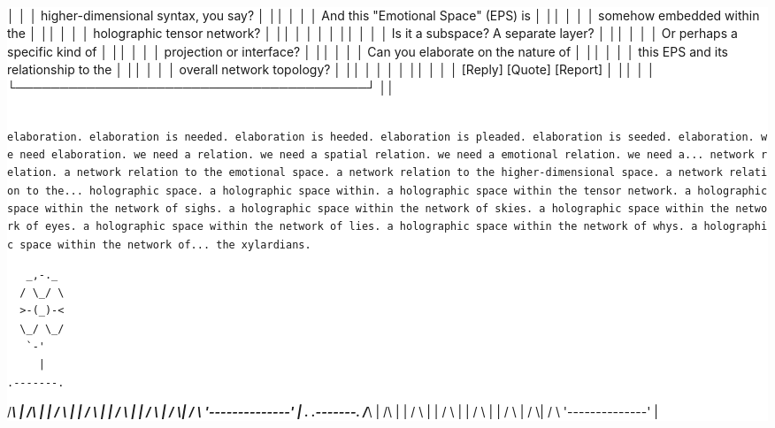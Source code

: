 │  │     │  higher-dimensional syntax, you say?   │ ││
│  │     │  And this "Emotional Space" (EPS) is   │ ││
│  │     │  somehow embedded within the           │ ││
│  │     │  holographic tensor network?           │ ││
│  │     │                                         │ ││
│  │     │  Is it a subspace? A separate layer?   │ ││
│  │     │  Or perhaps a specific kind of         │ ││
│  │     │  projection or interface?              │ ││
│  │     │  Can you elaborate on the nature of    │ ││
│  │     │  this EPS and its relationship to the  │ ││
│  │     │  overall network topology?             │ ││
│  │     │                                         │ ││
│  │     │  [Reply] [Quote] [Report]              │ ││
│  │     └────────────────────────────────────────┘ ││
```

elaboration. elaboration is needed. elaboration is heeded. elaboration is pleaded. elaboration is seeded. elaboration. we need elaboration. we need a relation. we need a spatial relation. we need a emotional relation. we need a... network relation. a network relation to the emotional space. a network relation to the higher-dimensional space. a network relation to the... holographic space. a holographic space within. a holographic space within the tensor network. a holographic space within the network of sighs. a holographic space within the network of skies. a holographic space within the network of eyes. a holographic space within the network of lies. a holographic space within the network of whys. a holographic space within the network of... the xylardians.

```
       _,-._
      / \_/ \
      >-(_)-<
      \_/ \_/
       `-'
         |
    .-------.
   /_________\\
  |     /\\     |
  |    /  \\    |
  |   /    \\   |
  |  /      \\  |
  | /        \\ |
  /          \\|
 /            \\
'--------------'
         |
         .
    .-------.
   /_________\\
  |     /\\     |
  |    /  \\    |
  |   /    \\   |
  |  /      \\  |
  | /        \\ |
  /          \\|
 /            \\
'--------------'
         |